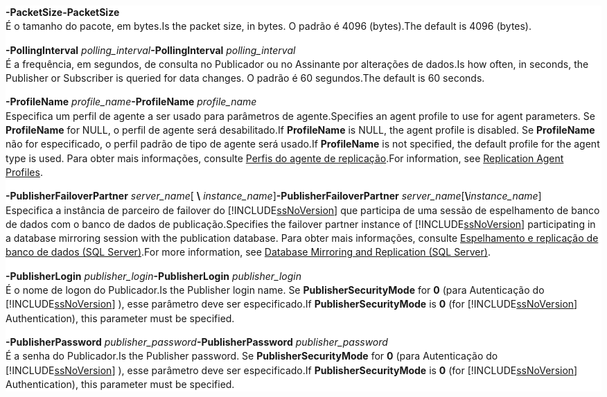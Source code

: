  <span data-ttu-id="80c32-305">**-PacketSize**</span><span class="sxs-lookup"><span data-stu-id="80c32-305">**-PacketSize**</span></span>  
 <span data-ttu-id="80c32-306">É o tamanho do pacote, em bytes.</span><span class="sxs-lookup"><span data-stu-id="80c32-306">Is the packet size, in bytes.</span></span> <span data-ttu-id="80c32-307">O padrão é 4096 (bytes).</span><span class="sxs-lookup"><span data-stu-id="80c32-307">The default is 4096 (bytes).</span></span>  
  
 <span data-ttu-id="80c32-308">**-PollingInterval** _polling_interval_</span><span class="sxs-lookup"><span data-stu-id="80c32-308">**-PollingInterval** _polling_interval_</span></span>  
 <span data-ttu-id="80c32-309">É a frequência, em segundos, de consulta no Publicador ou no Assinante por alterações de dados.</span><span class="sxs-lookup"><span data-stu-id="80c32-309">Is how often, in seconds, the Publisher or Subscriber is queried for data changes.</span></span> <span data-ttu-id="80c32-310">O padrão é 60 segundos.</span><span class="sxs-lookup"><span data-stu-id="80c32-310">The default is 60 seconds.</span></span>  
  
 <span data-ttu-id="80c32-311">**-ProfileName** _profile_name_</span><span class="sxs-lookup"><span data-stu-id="80c32-311">**-ProfileName** _profile_name_</span></span>  
 <span data-ttu-id="80c32-312">Especifica um perfil de agente a ser usado para parâmetros de agente.</span><span class="sxs-lookup"><span data-stu-id="80c32-312">Specifies an agent profile to use for agent parameters.</span></span> <span data-ttu-id="80c32-313">Se **ProfileName** for NULL, o perfil de agente será desabilitado.</span><span class="sxs-lookup"><span data-stu-id="80c32-313">If **ProfileName** is NULL, the agent profile is disabled.</span></span> <span data-ttu-id="80c32-314">Se **ProfileName** não for especificado, o perfil padrão de tipo de agente será usado.</span><span class="sxs-lookup"><span data-stu-id="80c32-314">If **ProfileName** is not specified, the default profile for the agent type is used.</span></span> <span data-ttu-id="80c32-315">Para obter mais informações, consulte [Perfis do agente de replicação](replication-agent-profiles.md).</span><span class="sxs-lookup"><span data-stu-id="80c32-315">For information, see [Replication Agent Profiles](replication-agent-profiles.md).</span></span>  
  
 <span data-ttu-id="80c32-316">**-PublisherFailoverPartner** _server_name_[ **\\** _instance_name_]</span><span class="sxs-lookup"><span data-stu-id="80c32-316">**-PublisherFailoverPartner** _server_name_[**\\**_instance_name_]</span></span>  
 <span data-ttu-id="80c32-317">Especifica a instância de parceiro de failover do [!INCLUDE[ssNoVersion](../../../includes/ssnoversion-md.md)] que participa de uma sessão de espelhamento de banco de dados com o banco de dados de publicação.</span><span class="sxs-lookup"><span data-stu-id="80c32-317">Specifies the failover partner instance of [!INCLUDE[ssNoVersion](../../../includes/ssnoversion-md.md)] participating in a database mirroring session with the publication database.</span></span> <span data-ttu-id="80c32-318">Para obter mais informações, consulte [Espelhamento e replicação de banco de dados &#40;SQL Server&#41;](../../../database-engine/database-mirroring/database-mirroring-and-replication-sql-server.md).</span><span class="sxs-lookup"><span data-stu-id="80c32-318">For more information, see [Database Mirroring and Replication &#40;SQL Server&#41;](../../../database-engine/database-mirroring/database-mirroring-and-replication-sql-server.md).</span></span>  
  
 <span data-ttu-id="80c32-319">**-PublisherLogin** _publisher_login_</span><span class="sxs-lookup"><span data-stu-id="80c32-319">**-PublisherLogin** _publisher_login_</span></span>  
 <span data-ttu-id="80c32-320">É o nome de logon do Publicador.</span><span class="sxs-lookup"><span data-stu-id="80c32-320">Is the Publisher login name.</span></span> <span data-ttu-id="80c32-321">Se **PublisherSecurityMode** for **0** (para Autenticação do [!INCLUDE[ssNoVersion](../../../includes/ssnoversion-md.md)] ), esse parâmetro deve ser especificado.</span><span class="sxs-lookup"><span data-stu-id="80c32-321">If **PublisherSecurityMode** is **0** (for [!INCLUDE[ssNoVersion](../../../includes/ssnoversion-md.md)] Authentication), this parameter must be specified.</span></span>  
  
 <span data-ttu-id="80c32-322">**-PublisherPassword** _publisher_password_</span><span class="sxs-lookup"><span data-stu-id="80c32-322">**-PublisherPassword** _publisher_password_</span></span>  
 <span data-ttu-id="80c32-323">É a senha do Publicador.</span><span class="sxs-lookup"><span data-stu-id="80c32-323">Is the Publisher password.</span></span> <span data-ttu-id="80c32-324">Se **PublisherSecurityMode** for **0** (para Autenticação do [!INCLUDE[ssNoVersion](../../../includes/ssnoversion-md.md)] ), esse parâmetro deve ser especificado.</span><span class="sxs-lookup"><span data-stu-id="80c32-324">If **PublisherSecurityMode** is **0** (for [!INCLUDE[ssNoVersion](../../../includes/ssnoversion-md.md)] Authentication), this parameter must be specified.</span></span>  
  